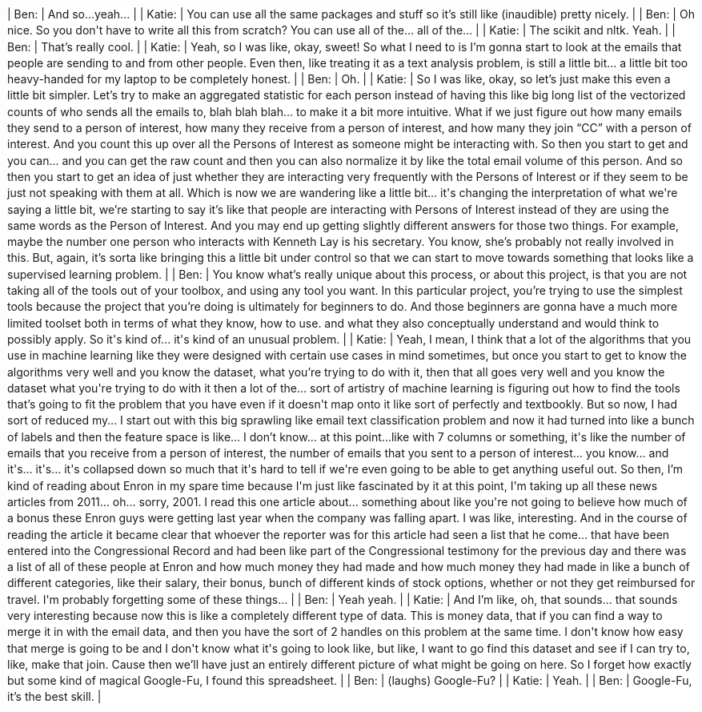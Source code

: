 | Ben: | And so...yeah... |
| Katie: | You can use all the same packages and stuff so it’s still like (inaudible) pretty nicely. |
| Ben: | Oh nice. So you don't have to write all this from scratch? You can use all of the… all of the… |
| Katie: | The scikit and nltk. Yeah. |
| Ben: | That’s really cool. |
| Katie: | Yeah, so I was like, okay, sweet! So what I need to is I’m gonna start to look at the emails that people are sending to and from other people. Even then, like treating it as a text analysis problem, is still a little bit... a little bit too heavy-handed for my laptop to be completely honest. |
| Ben: | Oh. |
| Katie: | So I was like, okay, so let’s just make this even a little bit simpler. Let’s try to make an aggregated statistic for each person instead of having this like big long list of the vectorized counts of who sends all the emails to, blah blah blah... to make it a bit more intuitive. What if we just figure out how many emails they send to a person of interest, how many they receive from a person of interest, and how many they join “CC” with a person of interest. And you count this up over all the Persons of Interest as someone might be interacting with. So then you start to get and you can... and you can get the raw count and then you can also normalize it by like the total email volume of this person. And so then you start to get an idea of just whether they are interacting very frequently with the Persons of Interest or if they seem to be just not speaking with them at all. Which is now we are wandering like a little bit... it's changing the interpretation of what we're saying a little bit, we’re starting to say it’s like that people are interacting with Persons of Interest instead of they are using the same words as the Person of Interest. And you may end up getting slightly different answers for those two things. For example, maybe the number one person who interacts with Kenneth Lay is his secretary. You know, she’s probably not really involved in this. But, again, it’s sorta like bringing this a little bit under control so that we can start to move towards something that looks like a supervised learning problem. |
| Ben: | You know what’s really unique about this process, or about this project, is that you are not taking all of the tools out of your toolbox, and using any tool you want. In this particular project, you’re trying to use the simplest tools because the project that you’re doing is ultimately for beginners to do. And those beginners are gonna have a much more limited toolset both in terms of what they know, how to use. and what they also conceptually understand and would think to possibly apply. So it's kind of... it's kind of an unusual problem. |
| Katie: | Yeah, I mean, I think that a lot of the algorithms that you use in machine learning like they were designed with certain use cases in mind sometimes, but once you start to get to know the algorithms very well and you know the dataset, what you’re trying to do with it, then that all goes very well and you know the dataset what you're trying to do with it then a lot of the… sort of artistry of machine learning is figuring out how to find the tools that’s going to fit the problem that you have even if it doesn't map onto it like sort of perfectly and textbookly. But so now, I had sort of reduced my… I start out with this big sprawling like email text classification problem and now it had turned into like a bunch of labels and then the feature space is like… I don’t know… at this point...like with 7 columns or something, it's like the number of emails that you receive from a person of interest, the number of emails that you sent to a person of interest... you know... and it's... it's... it's collapsed down so much that it's hard to tell if we're even going to be able to get anything useful out. So then, I’m kind of reading about Enron in my spare time because I'm just like fascinated by it at this point, I'm taking up all these news articles from 2011… oh… sorry, 2001. I read this one article about... something about like you're not going to believe how much of a bonus these Enron guys were getting last year when the company was falling apart. I was like, interesting. And in the course of reading the article it became clear that whoever the reporter was for this article had seen a list that he come... that have been entered into the Congressional Record and had been like part of the Congressional testimony for the previous day and there was a list of all of these people at Enron and how much money they had made and how much money they had made in like a bunch of different categories, like their salary, their bonus, bunch of different kinds of stock options, whether or not they get reimbursed for travel. I'm probably forgetting some of these things… |
| Ben: | Yeah yeah. |
| Katie: | And I’m like, oh, that sounds... that sounds very interesting because now this is like a completely different type of data. This is money data, that if you can find a way to merge it in with the email data, and then you have the sort of 2 handles on this problem at the same time. I don't know how easy that merge is going to be and I don't know what it's going to look like, but like, I want to go find this dataset and see if I can try to, like, make that join. Cause then we’ll have just an entirely different picture of what might be going on here. So I forget how exactly but some kind of magical Google-Fu, I found this spreadsheet. |
| Ben: | (laughs) Google-Fu? |
| Katie: | Yeah. |
| Ben: | Google-Fu, it’s the best skill. |